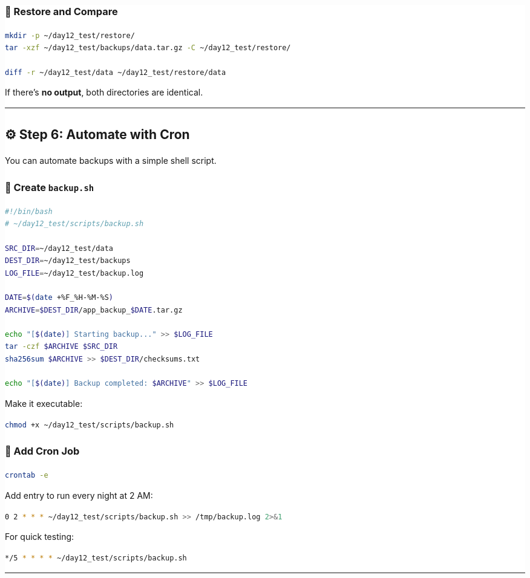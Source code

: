 ### 🔹 Restore and Compare

```bash
mkdir -p ~/day12_test/restore/
tar -xzf ~/day12_test/backups/data.tar.gz -C ~/day12_test/restore/

diff -r ~/day12_test/data ~/day12_test/restore/data
```

If there’s **no output**, both directories are identical.

---

## ⚙️ Step 6: Automate with Cron

You can automate backups with a simple shell script.

### 🔹 Create `backup.sh`

```bash
#!/bin/bash
# ~/day12_test/scripts/backup.sh

SRC_DIR=~/day12_test/data
DEST_DIR=~/day12_test/backups
LOG_FILE=~/day12_test/backup.log

DATE=$(date +%F_%H-%M-%S)
ARCHIVE=$DEST_DIR/app_backup_$DATE.tar.gz

echo "[$(date)] Starting backup..." >> $LOG_FILE
tar -czf $ARCHIVE $SRC_DIR
sha256sum $ARCHIVE >> $DEST_DIR/checksums.txt

echo "[$(date)] Backup completed: $ARCHIVE" >> $LOG_FILE
```

Make it executable:
```bash
chmod +x ~/day12_test/scripts/backup.sh
```

### 🔹 Add Cron Job

```bash
crontab -e
```

Add entry to run every night at 2 AM:
```bash
0 2 * * * ~/day12_test/scripts/backup.sh >> /tmp/backup.log 2>&1
```

For quick testing:
```bash
*/5 * * * * ~/day12_test/scripts/backup.sh
```

---